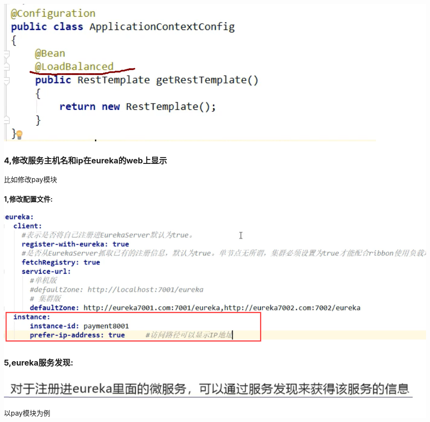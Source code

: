 ![](.\images\Eureka的19.png)







### 4,修改服务主机名和ip在eureka的web上显示

比如修改pay模块

#### 1,修改配置文件:

![](.\images\Eureka的20.png)





### 5,eureka服务发现:

![](.\images\Eureka的21.png)

以pay模块为例
